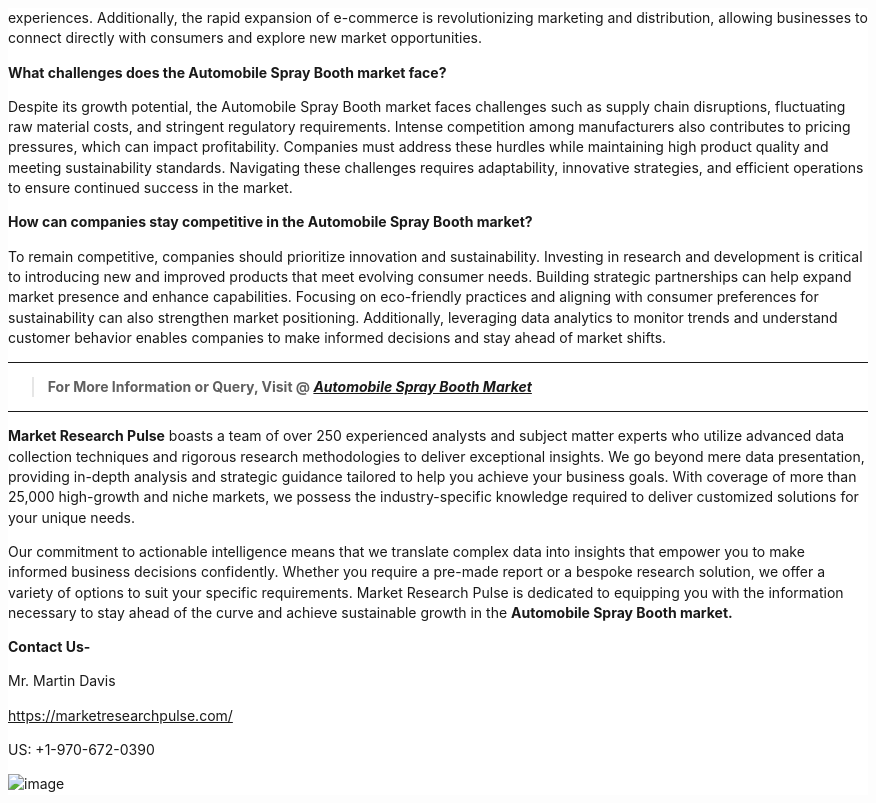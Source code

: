 experiences. Additionally, the rapid expansion of e-commerce is revolutionizing marketing and distribution, allowing businesses to connect directly with consumers and explore new market opportunities.</p><p><strong>What challenges does the Automobile Spray Booth market face?</strong></p><p>Despite its growth potential, the Automobile Spray Booth market faces challenges such as supply chain disruptions, fluctuating raw material costs, and stringent regulatory requirements. Intense competition among manufacturers also contributes to pricing pressures, which can impact profitability. Companies must address these hurdles while maintaining high product quality and meeting sustainability standards. Navigating these challenges requires adaptability, innovative strategies, and efficient operations to ensure continued success in the market.</p><p><strong>How can companies stay competitive in the Automobile Spray Booth market?</strong></p><p>To remain competitive, companies should prioritize innovation and sustainability. Investing in research and development is critical to introducing new and improved products that meet evolving consumer needs. Building strategic partnerships can help expand market presence and enhance capabilities. Focusing on eco-friendly practices and aligning with consumer preferences for sustainability can also strengthen market positioning. Additionally, leveraging data analytics to monitor trends and understand customer behavior enables companies to make informed decisions and stay ahead of market shifts.</p><hr /><blockquote><p><strong>For More Information or Query, Visit @&nbsp;<em><a href="https://marketresearchpulse.com/report/107778/automobile-spray-booth-market?utm_source=Linkedin&utm_medium=052">Automobile Spray Booth Market</a></em></strong></p></blockquote><hr /><p><strong>Market Research Pulse</strong> boasts a team of over 250 experienced analysts and subject matter experts who utilize advanced data collection techniques and rigorous research methodologies to deliver exceptional insights. We go beyond mere data presentation, providing in-depth analysis and strategic guidance tailored to help you achieve your business goals. With coverage of more than 25,000 high-growth and niche markets, we possess the industry-specific knowledge required to deliver customized solutions for your unique needs.</p><p>Our commitment to actionable intelligence means that we translate complex data into insights that empower you to make informed business decisions confidently. Whether you require a pre-made report or a bespoke research solution, we offer a variety of options to suit your specific requirements. Market Research Pulse is dedicated to equipping you with the information necessary to stay ahead of the curve and achieve sustainable growth in the <strong>Automobile Spray Booth market.</strong></p><p><strong>Contact Us-</strong></p><p>Mr. Martin Davis</p><p>https://marketresearchpulse.com/</p><p>US: +1-970-672-0390</p>
![image](https://github.com/user-attachments/assets/51b0f85a-22f9-4077-8bc5-81e084633197)
